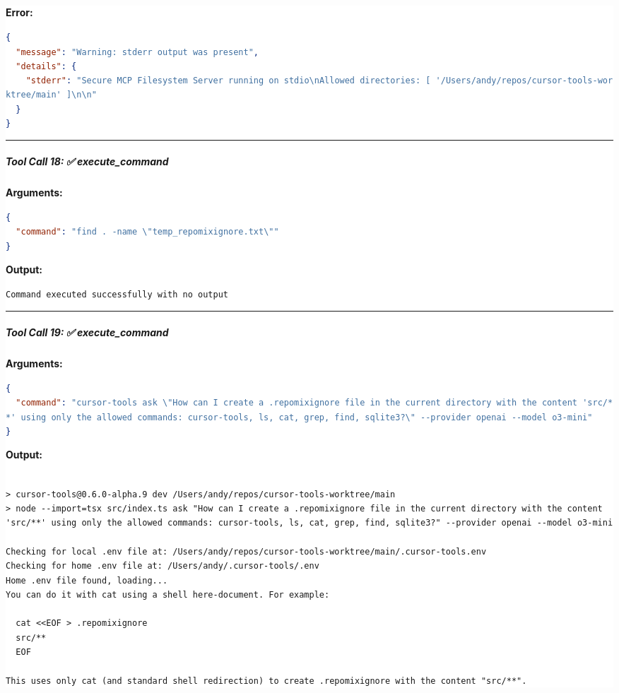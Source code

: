 **Error:**
```json
{
  "message": "Warning: stderr output was present",
  "details": {
    "stderr": "Secure MCP Filesystem Server running on stdio\nAllowed directories: [ '/Users/andy/repos/cursor-tools-worktree/main' ]\n\n"
  }
}
```

---

##### Tool Call 18: ✅ execute_command

**Arguments:**
```json
{
  "command": "find . -name \"temp_repomixignore.txt\""
}
```

**Output:**
```
Command executed successfully with no output
```

---

##### Tool Call 19: ✅ execute_command

**Arguments:**
```json
{
  "command": "cursor-tools ask \"How can I create a .repomixignore file in the current directory with the content 'src/**' using only the allowed commands: cursor-tools, ls, cat, grep, find, sqlite3?\" --provider openai --model o3-mini"
}
```

**Output:**
```

> cursor-tools@0.6.0-alpha.9 dev /Users/andy/repos/cursor-tools-worktree/main
> node --import=tsx src/index.ts ask "How can I create a .repomixignore file in the current directory with the content 'src/**' using only the allowed commands: cursor-tools, ls, cat, grep, find, sqlite3?" --provider openai --model o3-mini

Checking for local .env file at: /Users/andy/repos/cursor-tools-worktree/main/.cursor-tools.env
Checking for home .env file at: /Users/andy/.cursor-tools/.env
Home .env file found, loading...
You can do it with cat using a shell here‐document. For example:

  cat <<EOF > .repomixignore
  src/**
  EOF

This uses only cat (and standard shell redirection) to create .repomixignore with the content "src/**".

```
